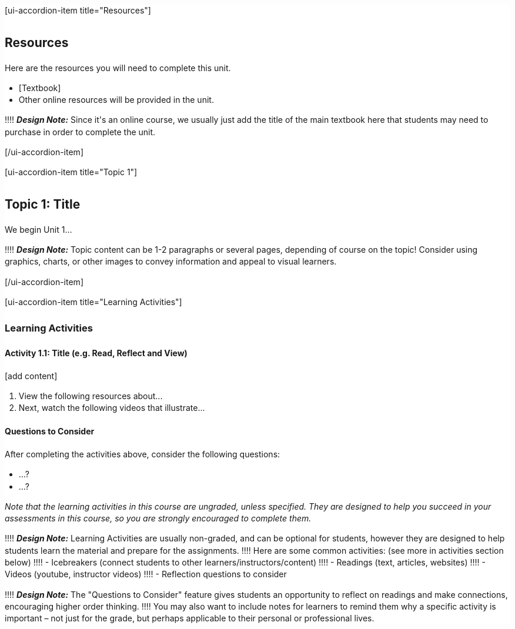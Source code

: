 [ui-accordion-item title="Resources"]
## Resources
Here are the resources you will need to complete this unit.  
- [Textbook]  
- Other online resources will be provided in the unit.  

!!!! ***Design Note:*** Since it's an online course, we usually just add the title of the main textbook here that students may need to purchase in order to complete the unit.


[/ui-accordion-item]

[ui-accordion-item title="Topic 1"]

## Topic 1: Title
We begin Unit 1…

!!!! ***Design Note:*** Topic content can be 1-2 paragraphs or several pages, depending of course on the topic!  Consider using graphics, charts, or other images to convey information and appeal to visual learners.


[/ui-accordion-item]

[ui-accordion-item title="Learning Activities"]

### Learning Activities

#### Activity 1.1: Title (e.g. Read, Reflect and View)

[add content]

1. View the following resources about...
2. Next, watch the following videos that illustrate...



#### Questions to Consider

After completing the activities above, consider the following questions:
- ...?
- ...?


*Note that the learning activities in this course are ungraded, unless specified. They are designed to help you succeed in your assessments in this course, so you are strongly encouraged to complete them.*

!!!! ***Design Note:*** Learning Activities are usually non-graded, and can be optional for students, however they are designed to help students learn the material and prepare for the assignments.
!!!! Here are some common activities: (see more in activities section below)
!!!! - Icebreakers (connect students to other learners/instructors/content)
!!!! - Readings (text, articles, websites)
!!!! - Videos (youtube, instructor videos)
!!!! - Reflection questions to consider

!!!! ***Design Note:*** The "Questions to Consider" feature gives students an opportunity to reflect on readings and make connections, encouraging higher order thinking.
!!!! You may also want to include notes for learners to remind them why a specific activity is important – not just for the grade, but perhaps applicable to their personal or professional lives.
